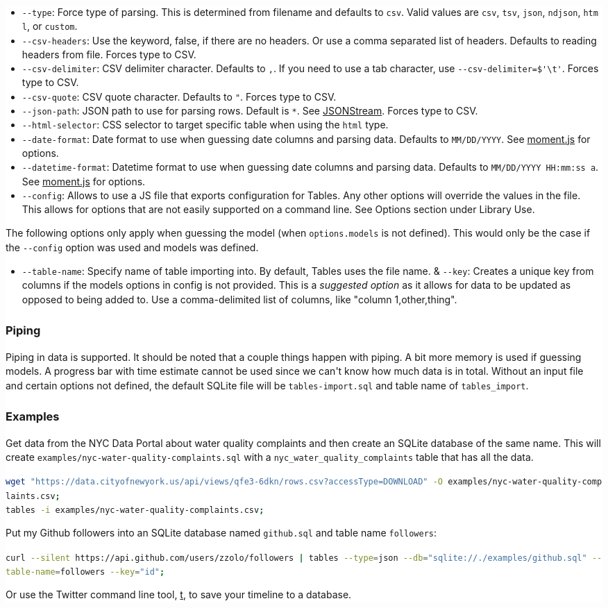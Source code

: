 * `--type`: Force type of parsing.  This is determined from filename and defaults to `csv`.  Valid values are `csv`, `tsv`, `json`, `ndjson`, `html`, or `custom`.
* `--csv-headers`: Use the keyword, false, if there are no headers. Or use a comma separated list of headers. Defaults to reading headers from file.  Forces type to CSV.
* `--csv-delimiter`: CSV delimiter character.  Defaults to `,`.  If you need to use a tab character, use `--csv-delimiter=$'\t'`.  Forces type to CSV.
* `--csv-quote`: CSV quote character.  Defaults to `"`.  Forces type to CSV.
* `--json-path`: JSON path to use for parsing rows. Default is `*`.  See [JSONStream](https://github.com/dominictarr/JSONStream).  Forces type to CSV.
* `--html-selector`: CSS selector to target specific table when using the `html` type.
* `--date-format`: Date format to use when guessing date columns and parsing data.  Defaults to `MM/DD/YYYY`.  See [moment.js](http://momentjs.com/docs/) for options.
* `--datetime-format`: Datetime format to use when guessing date columns and parsing data.  Defaults to `MM/DD/YYYY HH:mm:ss a`.  See [moment.js](http://momentjs.com/docs/) for options.
* `--config`: Allows to use a JS file that exports configuration for Tables.  Any other options will override the values in the file.  This allows for options that are not easily supported on a command line.  See Options section under Library Use.

The following options only apply when guessing the model (when `options.models` is not defined).  This would only be the case if the `--config` option was used and models was defined.

* `--table-name`: Specify name of table importing into.  By default, Tables uses the file name.
& `--key`: Creates a unique key from columns if the models options in config is not provided.  This is a *suggested option* as it allows for data to be updated as opposed to being added to.  Use a comma-delimited list of columns, like "column 1,other,thing".

### Piping

Piping in data is supported.  It should be noted that a couple things happen with piping.  A bit more memory is used if guessing models.  A progress bar with time estimate cannot be used since we can't know how much data is in total.  Without an input file and certain options not defined, the default SQLite file will be `tables-import.sql` and table name of `tables_import`.

### Examples

Get data from the NYC Data Portal about water quality complaints and then create an SQLite database of the same name.  This will create `examples/nyc-water-quality-complaints.sql` with a `nyc_water_quality_complaints` table that has all the data.

```bash
wget "https://data.cityofnewyork.us/api/views/qfe3-6dkn/rows.csv?accessType=DOWNLOAD" -O examples/nyc-water-quality-complaints.csv;
tables -i examples/nyc-water-quality-complaints.csv;
```

Put my Github followers into an SQLite database named `github.sql` and table name `followers`:

```bash
curl --silent https://api.github.com/users/zzolo/followers | tables --type=json --db="sqlite://./examples/github.sql" --table-name=followers --key="id";
```

Or use the Twitter command line tool, [t](https://github.com/sferik/t), to save your timeline to a database.
